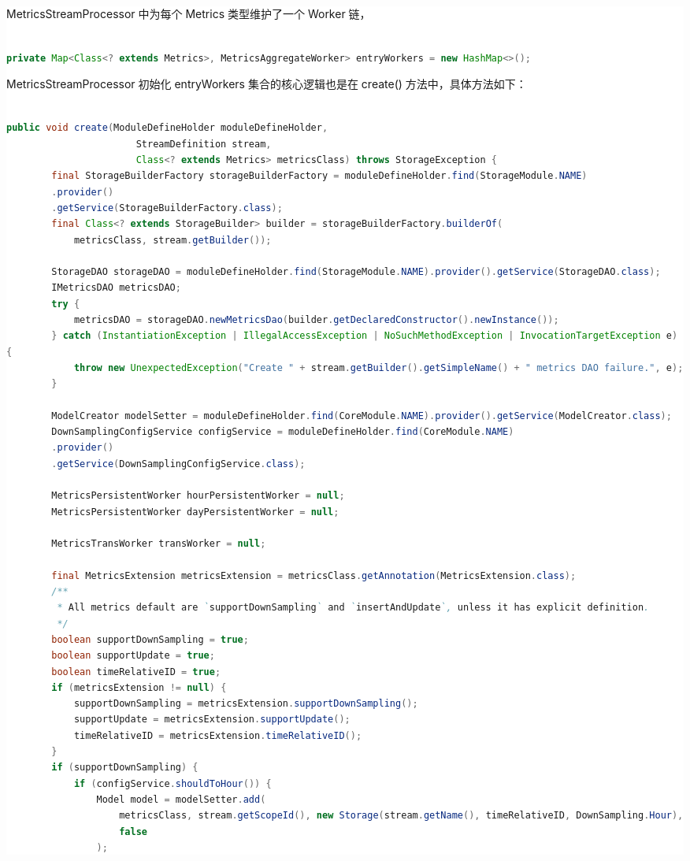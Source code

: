 MetricsStreamProcessor 中为每个 Metrics 类型维护了一个 Worker 链，

``` java

private Map<Class<? extends Metrics>, MetricsAggregateWorker> entryWorkers = new HashMap<>();
```

MetricsStreamProcessor 初始化 entryWorkers 集合的核心逻辑也是在 create() 方法中，具体方法如下：

``` java

public void create(ModuleDefineHolder moduleDefineHolder,
                       StreamDefinition stream,
                       Class<? extends Metrics> metricsClass) throws StorageException {
        final StorageBuilderFactory storageBuilderFactory = moduleDefineHolder.find(StorageModule.NAME)
        .provider()
        .getService(StorageBuilderFactory.class);
        final Class<? extends StorageBuilder> builder = storageBuilderFactory.builderOf(
            metricsClass, stream.getBuilder());

        StorageDAO storageDAO = moduleDefineHolder.find(StorageModule.NAME).provider().getService(StorageDAO.class);
        IMetricsDAO metricsDAO;
        try {
            metricsDAO = storageDAO.newMetricsDao(builder.getDeclaredConstructor().newInstance());
        } catch (InstantiationException | IllegalAccessException | NoSuchMethodException | InvocationTargetException e) {
            throw new UnexpectedException("Create " + stream.getBuilder().getSimpleName() + " metrics DAO failure.", e);
        }

        ModelCreator modelSetter = moduleDefineHolder.find(CoreModule.NAME).provider().getService(ModelCreator.class);
        DownSamplingConfigService configService = moduleDefineHolder.find(CoreModule.NAME)
        .provider()
        .getService(DownSamplingConfigService.class);

        MetricsPersistentWorker hourPersistentWorker = null;
        MetricsPersistentWorker dayPersistentWorker = null;

        MetricsTransWorker transWorker = null;

        final MetricsExtension metricsExtension = metricsClass.getAnnotation(MetricsExtension.class);
        /**
         * All metrics default are `supportDownSampling` and `insertAndUpdate`, unless it has explicit definition.
         */
        boolean supportDownSampling = true;
        boolean supportUpdate = true;
        boolean timeRelativeID = true;
        if (metricsExtension != null) {
            supportDownSampling = metricsExtension.supportDownSampling();
            supportUpdate = metricsExtension.supportUpdate();
            timeRelativeID = metricsExtension.timeRelativeID();
        }
        if (supportDownSampling) {
            if (configService.shouldToHour()) {
                Model model = modelSetter.add(
                    metricsClass, stream.getScopeId(), new Storage(stream.getName(), timeRelativeID, DownSampling.Hour),
                    false
                );
```